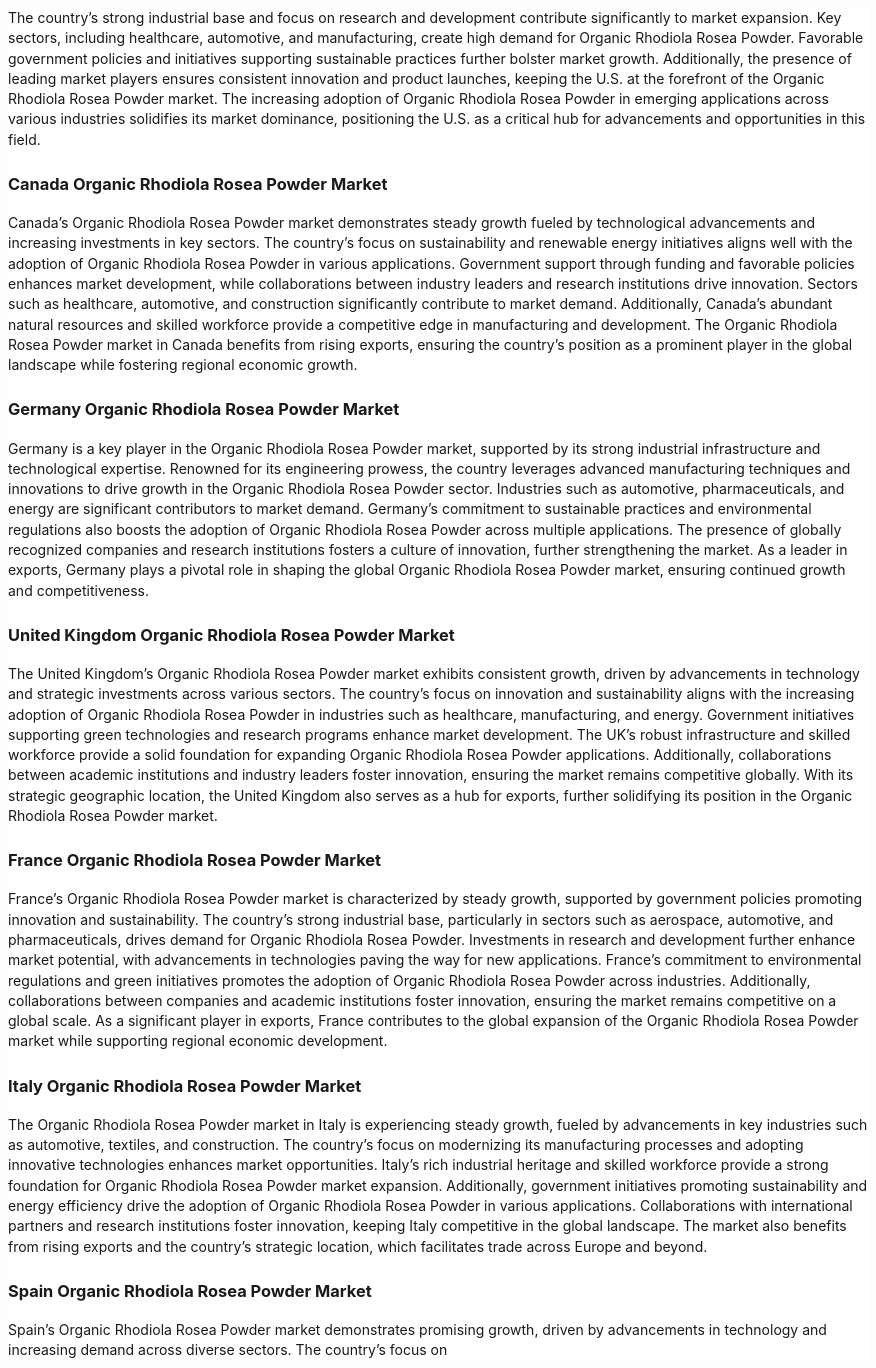 The country&rsquo;s strong industrial base and focus on research and development contribute significantly to market expansion. Key sectors, including healthcare, automotive, and manufacturing, create high demand for Organic Rhodiola Rosea Powder. Favorable government policies and initiatives supporting sustainable practices further bolster market growth. Additionally, the presence of leading market players ensures consistent innovation and product launches, keeping the U.S. at the forefront of the Organic Rhodiola Rosea Powder market. The increasing adoption of Organic Rhodiola Rosea Powder in emerging applications across various industries solidifies its market dominance, positioning the U.S. as a critical hub for advancements and opportunities in this field.</p><h3>Canada Organic Rhodiola Rosea Powder Market</h3><p>Canada&rsquo;s Organic Rhodiola Rosea Powder market demonstrates steady growth fueled by technological advancements and increasing investments in key sectors. The country&rsquo;s focus on sustainability and renewable energy initiatives aligns well with the adoption of Organic Rhodiola Rosea Powder in various applications. Government support through funding and favorable policies enhances market development, while collaborations between industry leaders and research institutions drive innovation. Sectors such as healthcare, automotive, and construction significantly contribute to market demand. Additionally, Canada&rsquo;s abundant natural resources and skilled workforce provide a competitive edge in manufacturing and development. The Organic Rhodiola Rosea Powder market in Canada benefits from rising exports, ensuring the country&rsquo;s position as a prominent player in the global landscape while fostering regional economic growth.</p><h3>Germany Organic Rhodiola Rosea Powder Market</h3><p>Germany is a key player in the Organic Rhodiola Rosea Powder market, supported by its strong industrial infrastructure and technological expertise. Renowned for its engineering prowess, the country leverages advanced manufacturing techniques and innovations to drive growth in the Organic Rhodiola Rosea Powder sector. Industries such as automotive, pharmaceuticals, and energy are significant contributors to market demand. Germany&rsquo;s commitment to sustainable practices and environmental regulations also boosts the adoption of Organic Rhodiola Rosea Powder across multiple applications. The presence of globally recognized companies and research institutions fosters a culture of innovation, further strengthening the market. As a leader in exports, Germany plays a pivotal role in shaping the global Organic Rhodiola Rosea Powder market, ensuring continued growth and competitiveness.</p><h3>United Kingdom Organic Rhodiola Rosea Powder Market</h3><p>The United Kingdom&rsquo;s Organic Rhodiola Rosea Powder market exhibits consistent growth, driven by advancements in technology and strategic investments across various sectors. The country&rsquo;s focus on innovation and sustainability aligns with the increasing adoption of Organic Rhodiola Rosea Powder in industries such as healthcare, manufacturing, and energy. Government initiatives supporting green technologies and research programs enhance market development. The UK&rsquo;s robust infrastructure and skilled workforce provide a solid foundation for expanding Organic Rhodiola Rosea Powder applications. Additionally, collaborations between academic institutions and industry leaders foster innovation, ensuring the market remains competitive globally. With its strategic geographic location, the United Kingdom also serves as a hub for exports, further solidifying its position in the Organic Rhodiola Rosea Powder market.</p><h3>France Organic Rhodiola Rosea Powder Market</h3><p>France&rsquo;s Organic Rhodiola Rosea Powder market is characterized by steady growth, supported by government policies promoting innovation and sustainability. The country&rsquo;s strong industrial base, particularly in sectors such as aerospace, automotive, and pharmaceuticals, drives demand for Organic Rhodiola Rosea Powder. Investments in research and development further enhance market potential, with advancements in technologies paving the way for new applications. France&rsquo;s commitment to environmental regulations and green initiatives promotes the adoption of Organic Rhodiola Rosea Powder across industries. Additionally, collaborations between companies and academic institutions foster innovation, ensuring the market remains competitive on a global scale. As a significant player in exports, France contributes to the global expansion of the Organic Rhodiola Rosea Powder market while supporting regional economic development.</p><h3>Italy Organic Rhodiola Rosea Powder Market</h3><p>The Organic Rhodiola Rosea Powder market in Italy is experiencing steady growth, fueled by advancements in key industries such as automotive, textiles, and construction. The country&rsquo;s focus on modernizing its manufacturing processes and adopting innovative technologies enhances market opportunities. Italy&rsquo;s rich industrial heritage and skilled workforce provide a strong foundation for Organic Rhodiola Rosea Powder market expansion. Additionally, government initiatives promoting sustainability and energy efficiency drive the adoption of Organic Rhodiola Rosea Powder in various applications. Collaborations with international partners and research institutions foster innovation, keeping Italy competitive in the global landscape. The market also benefits from rising exports and the country&rsquo;s strategic location, which facilitates trade across Europe and beyond.</p><h3>Spain Organic Rhodiola Rosea Powder Market</h3><p>Spain&rsquo;s Organic Rhodiola Rosea Powder market demonstrates promising growth, driven by advancements in technology and increasing demand across diverse sectors. The country&rsquo;s focus on